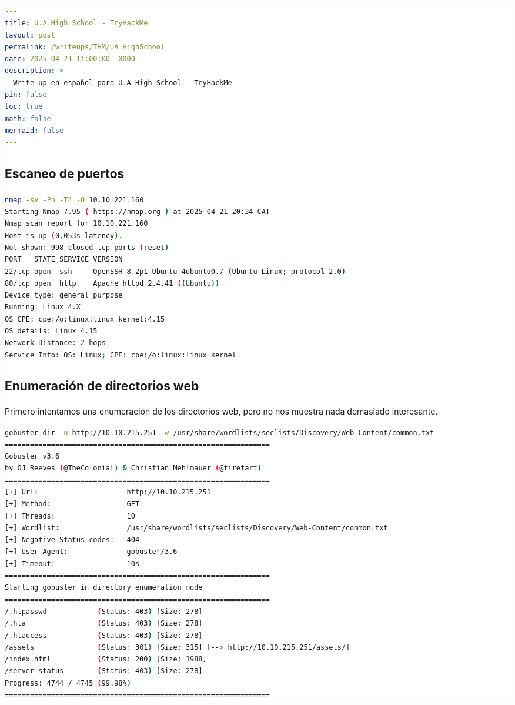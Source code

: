```yaml
---
title: U.A High School - TryHackMe
layout: post
permalink: /writeups/THM/UA_HighSchool
date: 2025-04-21 11:00:00 -0000
description: >
  Write up en español para U.A High School - TryHackMe
pin: false  
toc: true   
math: false 
mermaid: false 
---
```


## Escaneo de puertos

```bash
nmap -sV -Pn -T4 -O 10.10.221.160
Starting Nmap 7.95 ( https://nmap.org ) at 2025-04-21 20:34 CAT
Nmap scan report for 10.10.221.160
Host is up (0.053s latency).
Not shown: 998 closed tcp ports (reset)
PORT   STATE SERVICE VERSION
22/tcp open  ssh     OpenSSH 8.2p1 Ubuntu 4ubuntu0.7 (Ubuntu Linux; protocol 2.0)
80/tcp open  http    Apache httpd 2.4.41 ((Ubuntu))
Device type: general purpose
Running: Linux 4.X
OS CPE: cpe:/o:linux:linux_kernel:4.15
OS details: Linux 4.15
Network Distance: 2 hops
Service Info: OS: Linux; CPE: cpe:/o:linux:linux_kernel
```

## Enumeración de directorios web

Primero intentamos una enumeración de los directorios web, pero no nos muestra nada demasiado interesante.

```bash
gobuster dir -u http://10.10.215.251 -w /usr/share/wordlists/seclists/Discovery/Web-Content/common.txt
===============================================================
Gobuster v3.6
by OJ Reeves (@TheColonial) & Christian Mehlmauer (@firefart)
===============================================================
[+] Url:                     http://10.10.215.251
[+] Method:                  GET
[+] Threads:                 10
[+] Wordlist:                /usr/share/wordlists/seclists/Discovery/Web-Content/common.txt
[+] Negative Status codes:   404
[+] User Agent:              gobuster/3.6
[+] Timeout:                 10s
===============================================================
Starting gobuster in directory enumeration mode
===============================================================
/.htpasswd            (Status: 403) [Size: 278]
/.hta                 (Status: 403) [Size: 278]
/.htaccess            (Status: 403) [Size: 278]
/assets               (Status: 301) [Size: 315] [--> http://10.10.215.251/assets/]
/index.html           (Status: 200) [Size: 1988]
/server-status        (Status: 403) [Size: 278]
Progress: 4744 / 4745 (99.98%)
===============================================================
```